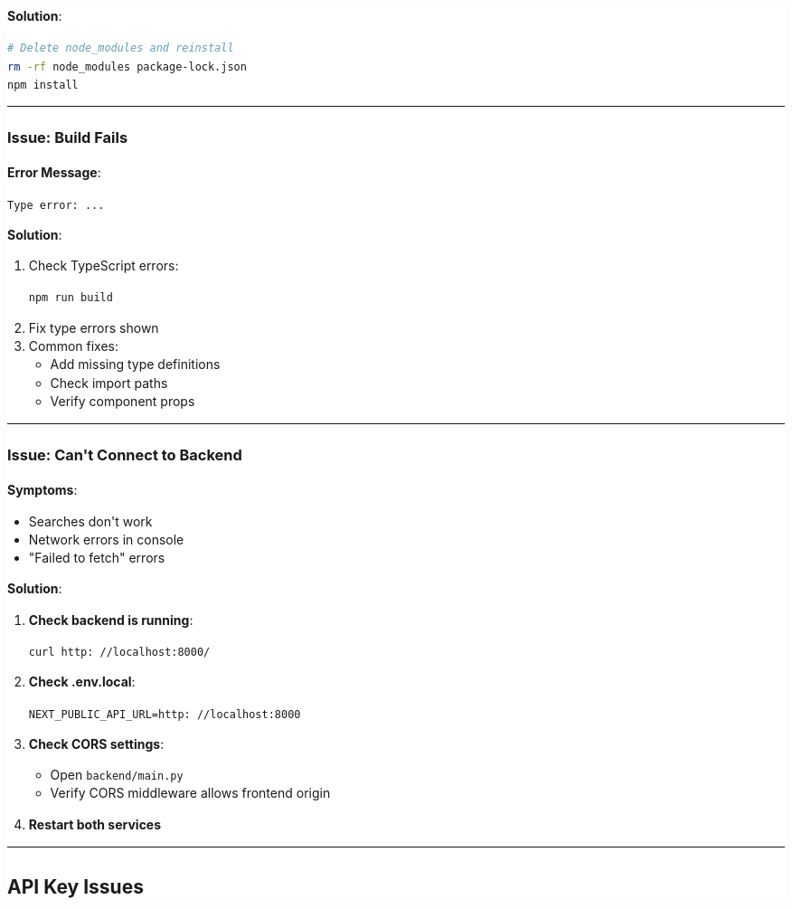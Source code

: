 **Solution**:
```bash
# Delete node_modules and reinstall
rm -rf node_modules package-lock.json
npm install
```

---

### Issue: Build Fails

**Error Message**:
```
Type error: ...
```

**Solution**:
1. Check TypeScript errors:
   ```bash
   npm run build
   ```
2. Fix type errors shown
3. Common fixes:
   - Add missing type definitions
   - Check import paths
   - Verify component props

---

### Issue: Can't Connect to Backend

**Symptoms**:
- Searches don't work
- Network errors in console
- "Failed to fetch" errors

**Solution**:
1. **Check backend is running**:
   ```bash
   curl http: //localhost:8000/
   ```
   
2. **Check .env.local**:
   ```
   NEXT_PUBLIC_API_URL=http: //localhost:8000
   ```

3. **Check CORS settings**:
   - Open `backend/main.py`
   - Verify CORS middleware allows frontend origin

4. **Restart both services**

---

## API Key Issues
